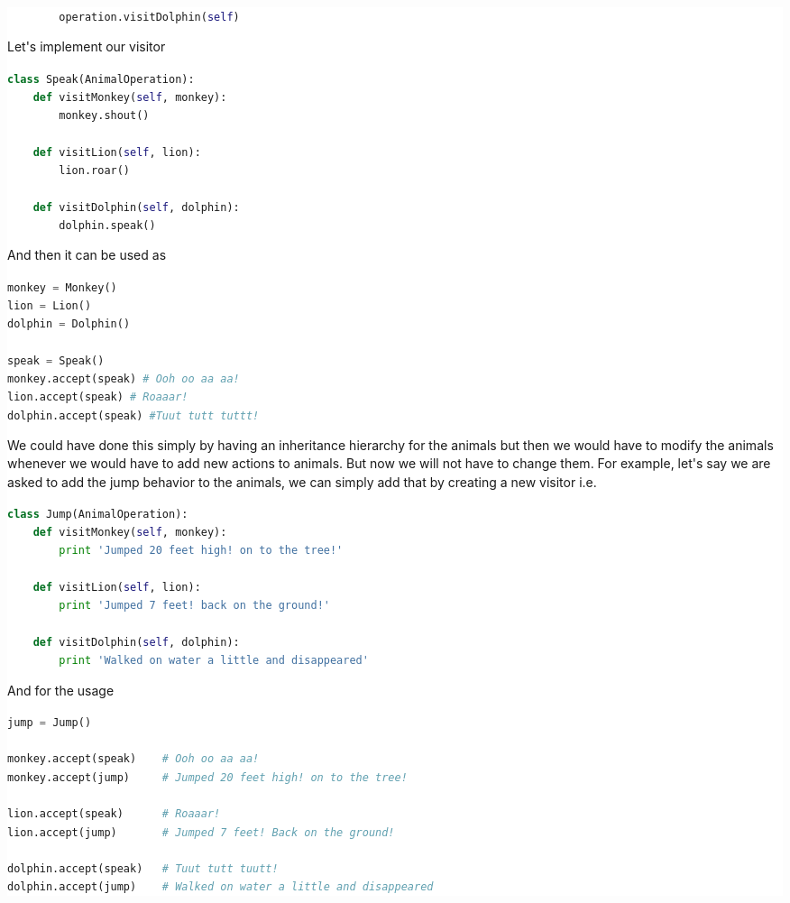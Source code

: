 ```python
        operation.visitDolphin(self)
```
Let's implement our visitor
```python
class Speak(AnimalOperation):
    def visitMonkey(self, monkey):
        monkey.shout()

    def visitLion(self, lion):
        lion.roar()

    def visitDolphin(self, dolphin):
        dolphin.speak()
```

And then it can be used as
```python
monkey = Monkey()
lion = Lion()
dolphin = Dolphin()

speak = Speak()
monkey.accept(speak) # Ooh oo aa aa!
lion.accept(speak) # Roaaar!
dolphin.accept(speak) #Tuut tutt tuttt!
```
We could have done this simply by having an inheritance hierarchy for the animals but then we would have to modify the animals whenever we would have to add new actions to animals. But now we will not have to change them. For example, let's say we are asked to add the jump behavior to the animals, we can simply add that by creating a new visitor i.e.

```python
class Jump(AnimalOperation):
    def visitMonkey(self, monkey):
        print 'Jumped 20 feet high! on to the tree!'

    def visitLion(self, lion):
        print 'Jumped 7 feet! back on the ground!'

    def visitDolphin(self, dolphin):
        print 'Walked on water a little and disappeared'
```
And for the usage
```python
jump = Jump()

monkey.accept(speak)    # Ooh oo aa aa!
monkey.accept(jump)     # Jumped 20 feet high! on to the tree!

lion.accept(speak)      # Roaaar!
lion.accept(jump)       # Jumped 7 feet! Back on the ground!

dolphin.accept(speak)   # Tuut tutt tuutt!
dolphin.accept(jump)    # Walked on water a little and disappeared
```
